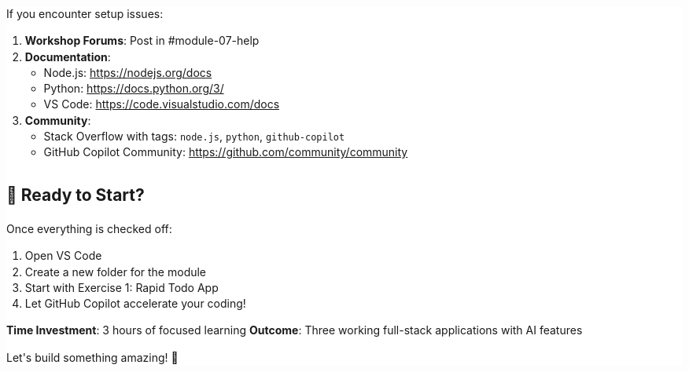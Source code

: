 If you encounter setup issues:

1. **Workshop Forums**: Post in #module-07-help
2. **Documentation**: 
   - Node.js: https://nodejs.org/docs
   - Python: https://docs.python.org/3/
   - VS Code: https://code.visualstudio.com/docs
3. **Community**:
   - Stack Overflow with tags: `node.js`, `python`, `github-copilot`
   - GitHub Copilot Community: https://github.com/community/community

## 🎯 Ready to Start?

Once everything is checked off:
1. Open VS Code
2. Create a new folder for the module
3. Start with Exercise 1: Rapid Todo App
4. Let GitHub Copilot accelerate your coding!

**Time Investment**: 3 hours of focused learning
**Outcome**: Three working full-stack applications with AI features

Let's build something amazing! 🚀